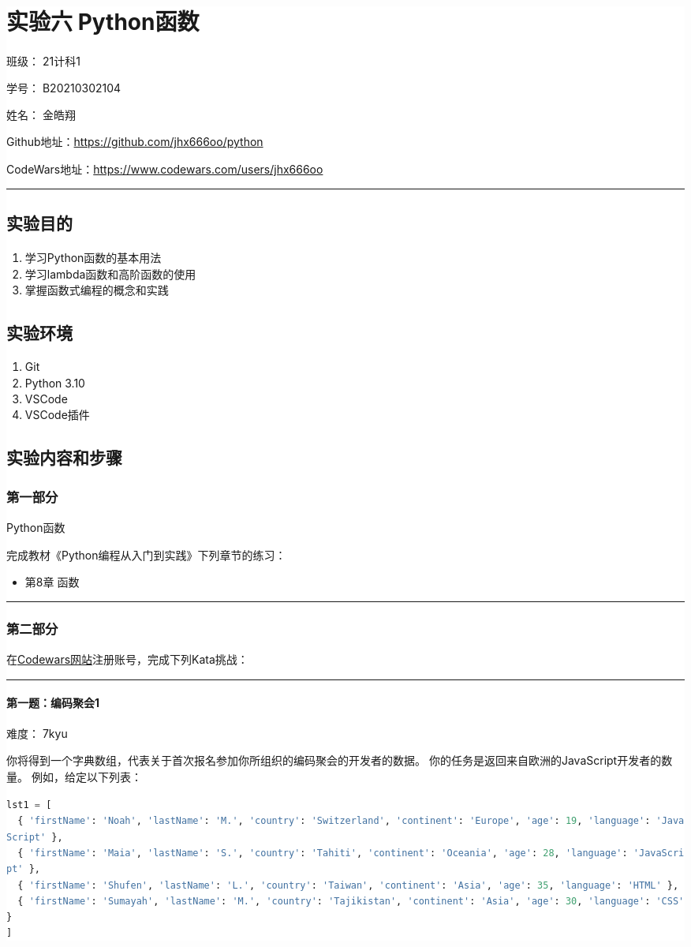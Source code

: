 # 实验六 Python函数

班级： 21计科1

学号： B20210302104

姓名： 金皓翔

Github地址：<https://github.com/jhx666oo/python>

CodeWars地址：<https://www.codewars.com/users/jhx666oo>

---

## 实验目的

1. 学习Python函数的基本用法
2. 学习lambda函数和高阶函数的使用
3. 掌握函数式编程的概念和实践

## 实验环境

1. Git
2. Python 3.10
3. VSCode
4. VSCode插件

## 实验内容和步骤

### 第一部分

Python函数

完成教材《Python编程从入门到实践》下列章节的练习：

- 第8章 函数

---

### 第二部分

在[Codewars网站](https://www.codewars.com)注册账号，完成下列Kata挑战：

---

#### 第一题：编码聚会1

难度： 7kyu

你将得到一个字典数组，代表关于首次报名参加你所组织的编码聚会的开发者的数据。
你的任务是返回来自欧洲的JavaScript开发者的数量。
例如，给定以下列表：

```python
lst1 = [
  { 'firstName': 'Noah', 'lastName': 'M.', 'country': 'Switzerland', 'continent': 'Europe', 'age': 19, 'language': 'JavaScript' },
  { 'firstName': 'Maia', 'lastName': 'S.', 'country': 'Tahiti', 'continent': 'Oceania', 'age': 28, 'language': 'JavaScript' },
  { 'firstName': 'Shufen', 'lastName': 'L.', 'country': 'Taiwan', 'continent': 'Asia', 'age': 35, 'language': 'HTML' },
  { 'firstName': 'Sumayah', 'lastName': 'M.', 'country': 'Tajikistan', 'continent': 'Asia', 'age': 30, 'language': 'CSS' }
]
```
